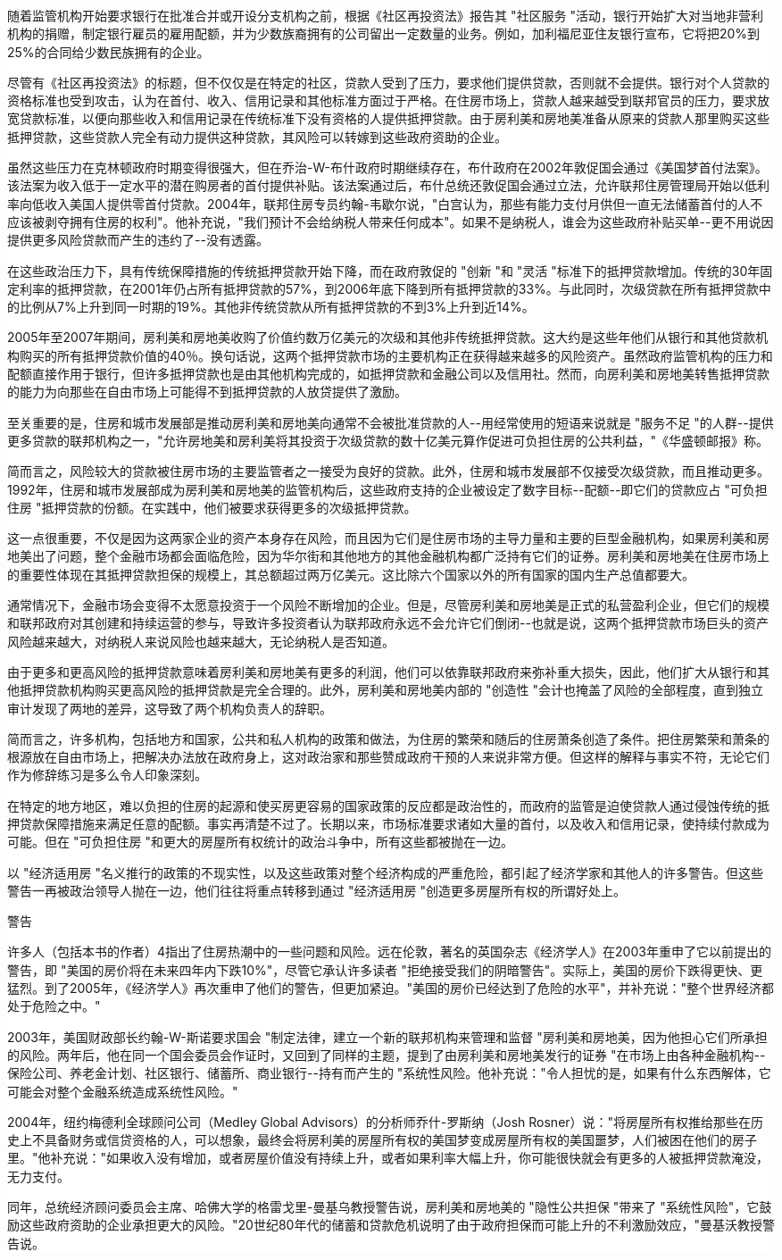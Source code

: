  

随着监管机构开始要求银行在批准合并或开设分支机构之前，根据《社区再投资法》报告其 "社区服务 "活动，银行开始扩大对当地非营利机构的捐赠，制定银行雇员的雇用配额，并为少数族裔拥有的公司留出一定数量的业务。例如，加利福尼亚住友银行宣布，它将把20%到25%的合同给少数民族拥有的企业。

尽管有《社区再投资法》的标题，但不仅仅是在特定的社区，贷款人受到了压力，要求他们提供贷款，否则就不会提供。银行对个人贷款的资格标准也受到攻击，认为在首付、收入、信用记录和其他标准方面过于严格。在住房市场上，贷款人越来越受到联邦官员的压力，要求放宽贷款标准，以便向那些收入和信用记录在传统标准下没有资格的人提供抵押贷款。由于房利美和房地美准备从原来的贷款人那里购买这些抵押贷款，这些贷款人完全有动力提供这种贷款，其风险可以转嫁到这些政府资助的企业。

虽然这些压力在克林顿政府时期变得很强大，但在乔治-W-布什政府时期继续存在，布什政府在2002年敦促国会通过《美国梦首付法案》。该法案为收入低于一定水平的潜在购房者的首付提供补贴。该法案通过后，布什总统还敦促国会通过立法，允许联邦住房管理局开始以低利率向低收入美国人提供零首付贷款。2004年，联邦住房专员约翰-韦歇尔说，"白宫认为，那些有能力支付月供但一直无法储蓄首付的人不应该被剥夺拥有住房的权利"。他补充说，"我们预计不会给纳税人带来任何成本"。如果不是纳税人，谁会为这些政府补贴买单--更不用说因提供更多风险贷款而产生的违约了--没有透露。

在这些政治压力下，具有传统保障措施的传统抵押贷款开始下降，而在政府敦促的 "创新 "和 "灵活 "标准下的抵押贷款增加。传统的30年固定利率的抵押贷款，在2001年仍占所有抵押贷款的57%，到2006年底下降到所有抵押贷款的33%。与此同时，次级贷款在所有抵押贷款中的比例从7%上升到同一时期的19%。其他非传统贷款从所有抵押贷款的不到3%上升到近14%。

2005年至2007年期间，房利美和房地美收购了价值约数万亿美元的次级和其他非传统抵押贷款。这大约是这些年他们从银行和其他贷款机构购买的所有抵押贷款价值的40％。换句话说，这两个抵押贷款市场的主要机构正在获得越来越多的风险资产。虽然政府监管机构的压力和配额直接作用于银行，但许多抵押贷款也是由其他机构完成的，如抵押贷款和金融公司以及信用社。然而，向房利美和房地美转售抵押贷款的能力为向那些在自由市场上可能得不到抵押贷款的人放贷提供了激励。

至关重要的是，住房和城市发展部是推动房利美和房地美向通常不会被批准贷款的人--用经常使用的短语来说就是 "服务不足 "的人群--提供更多贷款的联邦机构之一，"允许房地美和房利美将其投资于次级贷款的数十亿美元算作促进可负担住房的公共利益，"《华盛顿邮报》称。

简而言之，风险较大的贷款被住房市场的主要监管者之一接受为良好的贷款。此外，住房和城市发展部不仅接受次级贷款，而且推动更多。1992年，住房和城市发展部成为房利美和房地美的监管机构后，这些政府支持的企业被设定了数字目标--配额--即它们的贷款应占 "可负担住房 "抵押贷款的份额。在实践中，他们被要求获得更多的次级抵押贷款。

这一点很重要，不仅是因为这两家企业的资产本身存在风险，而且因为它们是住房市场的主导力量和主要的巨型金融机构，如果房利美和房地美出了问题，整个金融市场都会面临危险，因为华尔街和其他地方的其他金融机构都广泛持有它们的证券。房利美和房地美在住房市场上的重要性体现在其抵押贷款担保的规模上，其总额超过两万亿美元。这比除六个国家以外的所有国家的国内生产总值都要大。

通常情况下，金融市场会变得不太愿意投资于一个风险不断增加的企业。但是，尽管房利美和房地美是正式的私营盈利企业，但它们的规模和联邦政府对其创建和持续运营的参与，导致许多投资者认为联邦政府永远不会允许它们倒闭--也就是说，这两个抵押贷款市场巨头的资产风险越来越大，对纳税人来说风险也越来越大，无论纳税人是否知道。

由于更多和更高风险的抵押贷款意味着房利美和房地美有更多的利润，他们可以依靠联邦政府来弥补重大损失，因此，他们扩大从银行和其他抵押贷款机构购买更高风险的抵押贷款是完全合理的。此外，房利美和房地美内部的 "创造性 "会计也掩盖了风险的全部程度，直到独立审计发现了两地的差异，这导致了两个机构负责人的辞职。

简而言之，许多机构，包括地方和国家，公共和私人机构的政策和做法，为住房的繁荣和随后的住房萧条创造了条件。把住房繁荣和萧条的根源放在自由市场上，把解决办法放在政府身上，这对政治家和那些赞成政府干预的人来说非常方便。但这样的解释与事实不符，无论它们作为修辞练习是多么令人印象深刻。

在特定的地方地区，难以负担的住房的起源和使买房更容易的国家政策的反应都是政治性的，而政府的监管是迫使贷款人通过侵蚀传统的抵押贷款保障措施来满足任意的配额。事实再清楚不过了。长期以来，市场标准要求诸如大量的首付，以及收入和信用记录，使持续付款成为可能。但在 "可负担住房 "和更大的房屋所有权统计的政治斗争中，所有这些都被抛在一边。

以 "经济适用房 "名义推行的政策的不现实性，以及这些政策对整个经济构成的严重危险，都引起了经济学家和其他人的许多警告。但这些警告一再被政治领导人抛在一边，他们往往将重点转移到通过 "经济适用房 "创造更多房屋所有权的所谓好处上。

警告

许多人（包括本书的作者）4指出了住房热潮中的一些问题和风险。远在伦敦，著名的英国杂志《经济学人》在2003年重申了它以前提出的警告，即 "美国的房价将在未来四年内下跌10%"，尽管它承认许多读者 "拒绝接受我们的阴暗警告"。实际上，美国的房价下跌得更快、更猛烈。到了2005年，《经济学人》再次重申了他们的警告，但更加紧迫。"美国的房价已经达到了危险的水平"，并补充说："整个世界经济都处于危险之中。"

2003年，美国财政部长约翰-W-斯诺要求国会 "制定法律，建立一个新的联邦机构来管理和监督 "房利美和房地美，因为他担心它们所承担的风险。两年后，他在同一个国会委员会作证时，又回到了同样的主题，提到了由房利美和房地美发行的证券 "在市场上由各种金融机构--保险公司、养老金计划、社区银行、储蓄所、商业银行--持有而产生的 "系统性风险。他补充说："令人担忧的是，如果有什么东西解体，它可能会对整个金融系统造成系统性风险。"

2004年，纽约梅德利全球顾问公司（Medley Global Advisors）的分析师乔什-罗斯纳（Josh Rosner）说："将房屋所有权推给那些在历史上不具备财务或信贷资格的人，可以想象，最终会将房利美的房屋所有权的美国梦变成房屋所有权的美国噩梦，人们被困在他们的房子里。"他补充说："如果收入没有增加，或者房屋价值没有持续上升，或者如果利率大幅上升，你可能很快就会有更多的人被抵押贷款淹没，无力支付。

同年，总统经济顾问委员会主席、哈佛大学的格雷戈里-曼基乌教授警告说，房利美和房地美的 "隐性公共担保 "带来了 "系统性风险"，它鼓励这些政府资助的企业承担更大的风险。"20世纪80年代的储蓄和贷款危机说明了由于政府担保而可能上升的不利激励效应，"曼基沃教授警告说。

